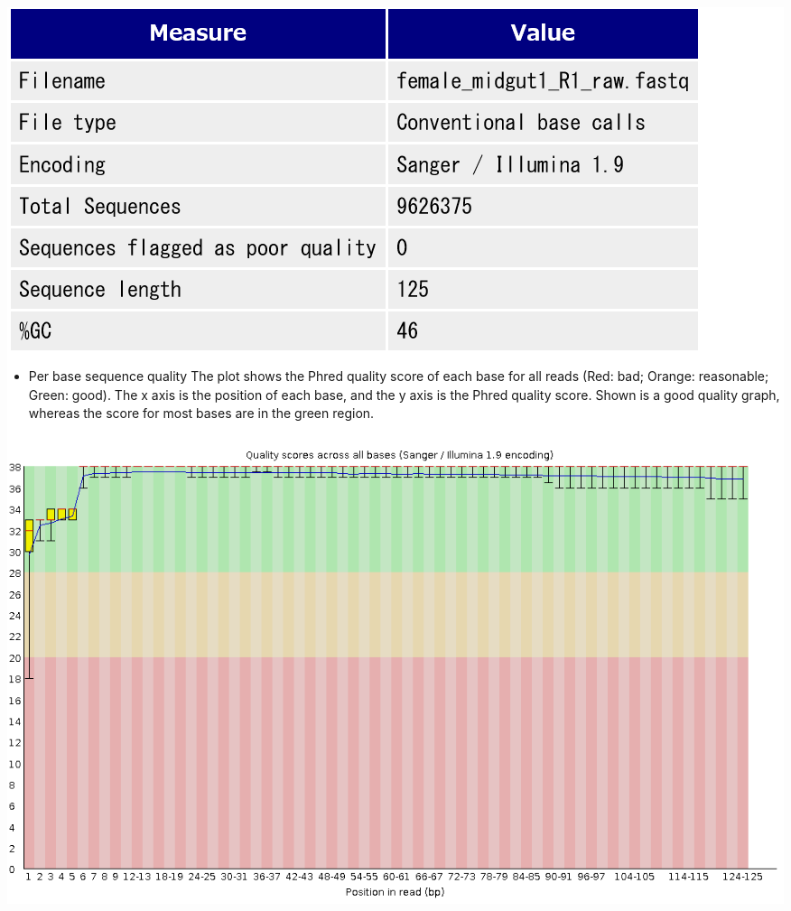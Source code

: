 ![Basic statics](https://github.com/ZhiyiZhu0226/BENG183/blob/main/basic%20statistics.PNG?raw=true)

- Per base sequence quality
The plot shows the Phred quality score of each base for all reads (Red: bad; Orange: reasonable; Green: good). The x axis is the position of each base, and the y axis is the Phred quality score. Shown is a good quality graph, whereas the score for most bases are in the green region.

![Per base sequence quality](https://github.com/ZhiyiZhu0226/BENG183/blob/main/Per%20base%20sequence%20quality.png?raw=true)
